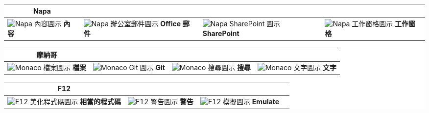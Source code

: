 |Napa||||  
|----------|-|-|-|  
|![Napa 內容圖示](../../extensibility/ux-guidelines/media/0405-53-napacontent.png "0405年 53_NapaContent") **內容**|![Napa 辦公室郵件圖示](../../extensibility/ux-guidelines/media/0405-54-napaofficemail.png "0405年 54_NapaOfficeMail") **Office 郵件**|![Napa SharePoint 圖示](../../extensibility/ux-guidelines/media/0405-55-napasharepoint.png "0405年 55_NapaSharePoint") **SharePoint**|![Napa 工作窗格圖示](../../extensibility/ux-guidelines/media/0405-56-napataskpane.png "0405年 56_NapaTaskPane") **工作窗格**|  
  
|摩納哥||||  
|------------|-|-|-|  
|![Monaco 檔案圖示](../../extensibility/ux-guidelines/media/0405-57-monacofiles.png "0405年 57_MonacoFiles") **檔案**|![Monaco Git 圖示](../../extensibility/ux-guidelines/media/0405-58-monacogit.png "0405年 58_MonacoGit") **Git**|![Monaco 搜尋圖示](../../extensibility/ux-guidelines/media/0405-59-monacosearch.png "0405年 59_MonacoSearch") **搜尋**|![Monaco 文字圖示](../../extensibility/ux-guidelines/media/0405-60-monacotext.png "0405年 60_MonacoText") **文字**|  
  
|F12||||  
|---------|-|-|-|  
|![F12 美化程式碼圖示](../../extensibility/ux-guidelines/media/0405-61-f12prettycode.png "0405年 61_F12PrettyCode") **相當的程式碼**|![F12 警告圖示](../../extensibility/ux-guidelines/media/0405-62-f12warning.png "0405年 62_F12Warning") **警告**|![F12 模擬圖示](../../extensibility/ux-guidelines/media/0405-63-f12emulate.png "0405年 63_F12Emulate") **Emulate**|

